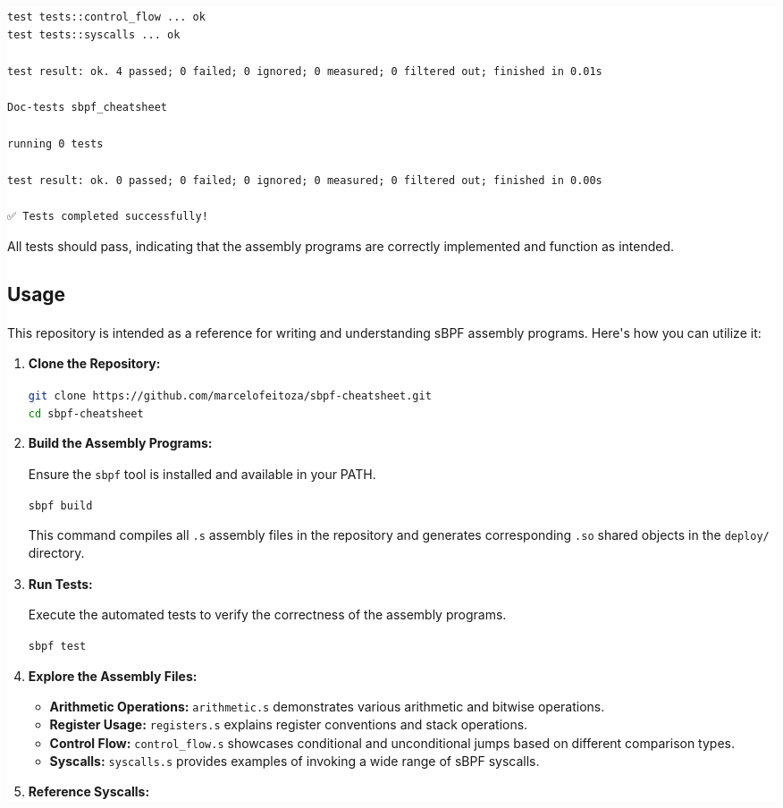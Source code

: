 ```
test tests::control_flow ... ok
test tests::syscalls ... ok

test result: ok. 4 passed; 0 failed; 0 ignored; 0 measured; 0 filtered out; finished in 0.01s

Doc-tests sbpf_cheatsheet

running 0 tests

test result: ok. 0 passed; 0 failed; 0 ignored; 0 measured; 0 filtered out; finished in 0.00s

✅ Tests completed successfully!
```

All tests should pass, indicating that the assembly programs are correctly implemented and function as intended.

## Usage

This repository is intended as a reference for writing and understanding sBPF assembly programs. Here's how you can utilize it:

1. **Clone the Repository:**

   ```sh
   git clone https://github.com/marcelofeitoza/sbpf-cheatsheet.git
   cd sbpf-cheatsheet
   ```

2. **Build the Assembly Programs:**

   Ensure the `sbpf` tool is installed and available in your PATH.

   ```sh
   sbpf build
   ```

   This command compiles all `.s` assembly files in the repository and generates corresponding `.so` shared objects in the `deploy/` directory.

3. **Run Tests:**

   Execute the automated tests to verify the correctness of the assembly programs.

   ```sh
   sbpf test
   ```

4. **Explore the Assembly Files:**

   - **Arithmetic Operations:** `arithmetic.s` demonstrates various arithmetic and bitwise operations.
   - **Register Usage:** `registers.s` explains register conventions and stack operations.
   - **Control Flow:** `control_flow.s` showcases conditional and unconditional jumps based on different comparison types.
   - **Syscalls:** `syscalls.s` provides examples of invoking a wide range of sBPF syscalls.

5. **Reference Syscalls:**
